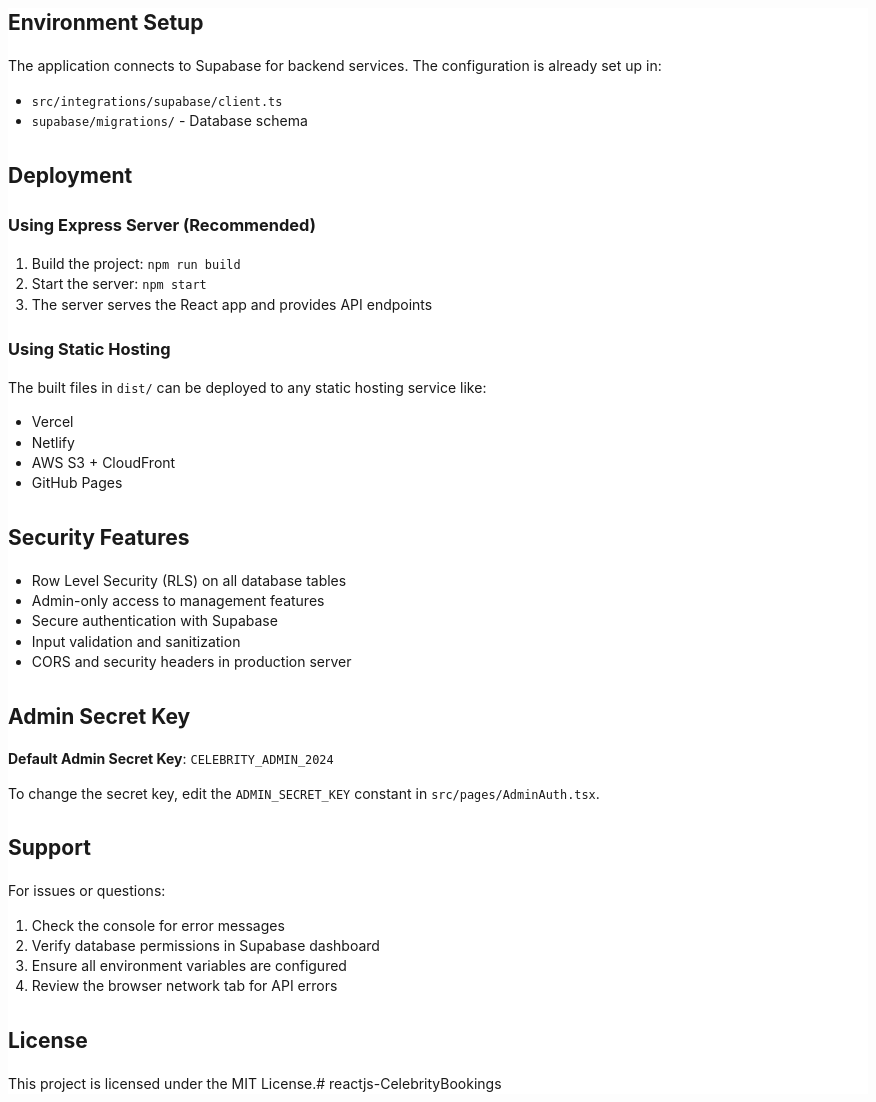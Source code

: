 ## Environment Setup

The application connects to Supabase for backend services. The configuration is already set up in:
- `src/integrations/supabase/client.ts`
- `supabase/migrations/` - Database schema

## Deployment

### Using Express Server (Recommended)

1. Build the project: `npm run build`
2. Start the server: `npm start`
3. The server serves the React app and provides API endpoints

### Using Static Hosting

The built files in `dist/` can be deployed to any static hosting service like:
- Vercel
- Netlify  
- AWS S3 + CloudFront
- GitHub Pages

## Security Features

- Row Level Security (RLS) on all database tables
- Admin-only access to management features
- Secure authentication with Supabase
- Input validation and sanitization
- CORS and security headers in production server

## Admin Secret Key

**Default Admin Secret Key**: `CELEBRITY_ADMIN_2024`

To change the secret key, edit the `ADMIN_SECRET_KEY` constant in `src/pages/AdminAuth.tsx`.

## Support

For issues or questions:
1. Check the console for error messages
2. Verify database permissions in Supabase dashboard
3. Ensure all environment variables are configured
4. Review the browser network tab for API errors

## License

This project is licensed under the MIT License.# reactjs-CelebrityBookings
